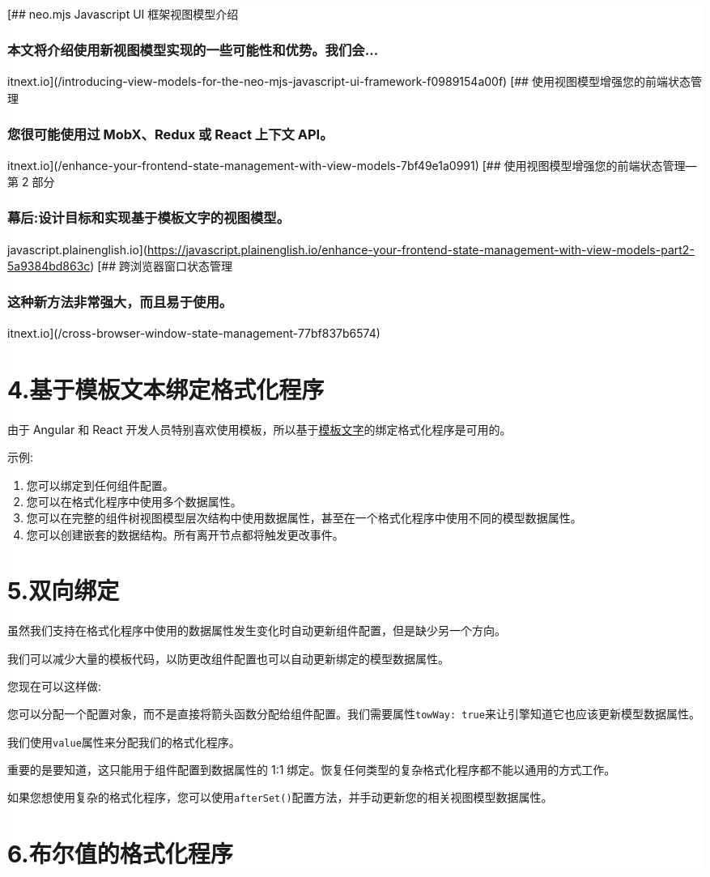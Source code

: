 [](/introducing-view-models-for-the-neo-mjs-javascript-ui-framework-f0989154a00f) [## neo.mjs Javascript UI 框架视图模型介绍

### 本文将介绍使用新视图模型实现的一些可能性和优势。我们会…

itnext.io](/introducing-view-models-for-the-neo-mjs-javascript-ui-framework-f0989154a00f) [](/enhance-your-frontend-state-management-with-view-models-7bf49e1a0991) [## 使用视图模型增强您的前端状态管理

### 您很可能使用过 MobX、Redux 或 React 上下文 API。

itnext.io](/enhance-your-frontend-state-management-with-view-models-7bf49e1a0991) [](https://javascript.plainenglish.io/enhance-your-frontend-state-management-with-view-models-part2-5a9384bd863c) [## 使用视图模型增强您的前端状态管理—第 2 部分

### 幕后:设计目标和实现基于模板文字的视图模型。

javascript.plainenglish.io](https://javascript.plainenglish.io/enhance-your-frontend-state-management-with-view-models-part2-5a9384bd863c) [](/cross-browser-window-state-management-77bf837b6574) [## 跨浏览器窗口状态管理

### 这种新方法非常强大，而且易于使用。

itnext.io](/cross-browser-window-state-management-77bf837b6574) 

# 4.基于模板文本绑定格式化程序

由于 Angular 和 React 开发人员特别喜欢使用模板，所以基于[模板文字](https://developer.mozilla.org/en-US/docs/Web/JavaScript/Reference/Template_literals)的绑定格式化程序是可用的。

示例:

1.  您可以绑定到任何组件配置。
2.  您可以在格式化程序中使用多个数据属性。
3.  您可以在完整的组件树视图模型层次结构中使用数据属性，甚至在一个格式化程序中使用不同的模型数据属性。
4.  您可以创建嵌套的数据结构。所有离开节点都将触发更改事件。

# 5.双向绑定

虽然我们支持在格式化程序中使用的数据属性发生变化时自动更新组件配置，但是缺少另一个方向。

我们可以减少大量的模板代码，以防更改组件配置也可以自动更新绑定的模型数据属性。

您现在可以这样做:

您可以分配一个配置对象，而不是直接将箭头函数分配给组件配置。我们需要属性`towWay: true`来让引擎知道它也应该更新模型数据属性。

我们使用`value`属性来分配我们的格式化程序。

重要的是要知道，这只能用于组件配置到数据属性的 1:1 绑定。恢复任何类型的复杂格式化程序都不能以通用的方式工作。

如果您想使用复杂的格式化程序，您可以使用`afterSet()`配置方法，并手动更新您的相关视图模型数据属性。

# 6.布尔值的格式化程序
